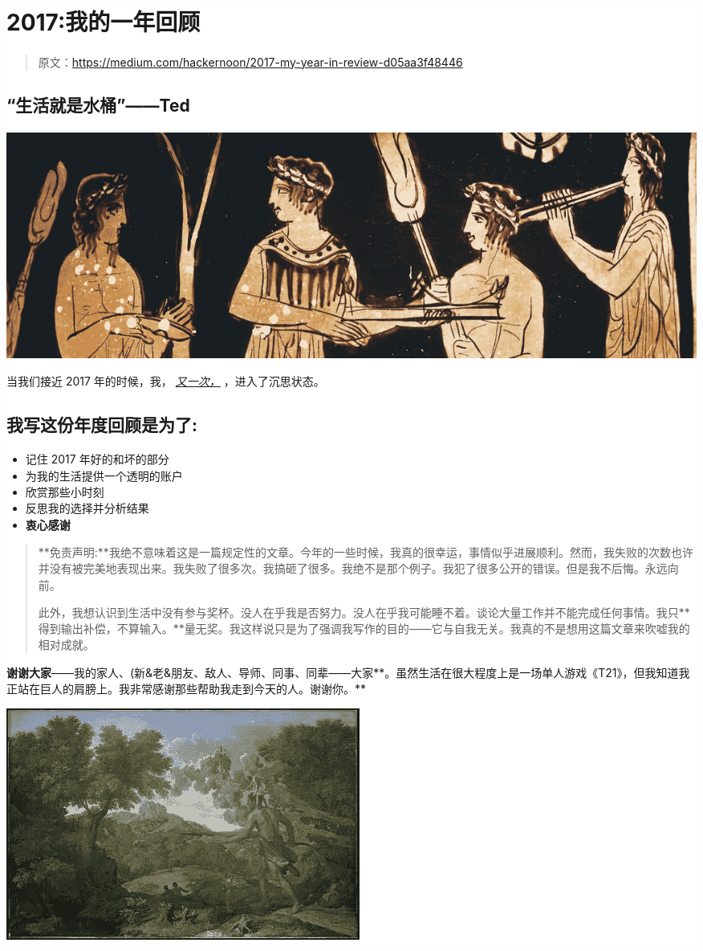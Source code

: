 # 2017:我的一年回顾

> 原文：<https://medium.com/hackernoon/2017-my-year-in-review-d05aa3f48446>

## “生活就是水桶”——Ted

![](img/d8ee7a9901b1f896a1d8ee2c836da625.png)

当我们接近 2017 年的时候，我， [*又一次，*](/@jordangonen/2016-a-year-in-review-eb2bc05a44e9) ，进入了沉思状态。

## **我写这份年度回顾是为了:**

*   记住 2017 年好的和坏的部分
*   为我的生活提供一个透明的账户
*   欣赏那些小时刻
*   反思我的选择并分析结果
*   **衷心感谢**

> **免责声明:**我绝不意味着这是一篇规定性的文章。今年的一些时候，我真的很幸运，事情似乎进展顺利。然而，我失败的次数也许并没有被完美地表现出来。我失败了很多次。我搞砸了很多。我绝不是那个例子。我犯了很多公开的错误。但是我不后悔。永远向前。
> 
> 此外，我想认识到生活中没有参与奖杯。没人在乎我是否努力。没人在乎我可能睡不着。谈论大量工作并不能完成任何事情。我只**得到输出补偿，不算输入。**量无奖。我这样说只是为了强调我写作的目的——它与自我无关。我真的不是想用这篇文章来吹嘘我的相对成就。

**谢谢大家**——我的家人、(新&老&朋友、敌人、导师、同事、同辈——大家**。虽然生活在很大程度上是一场单人游戏《T21》，但我知道我正站在巨人的肩膀上。我非常感谢那些帮助我走到今天的人。谢谢你。**

**![](img/88aa7097892e298d43f197e39baddff0.png)**
